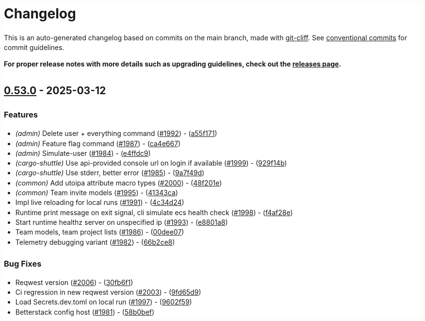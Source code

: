 # Changelog



This is an auto-generated changelog based on commits on the main branch, made with [git-cliff](https://github.com/orhun/git-cliff).
See [conventional commits](https://www.conventionalcommits.org/) for commit guidelines.

**For proper release notes with more details such as upgrading guidelines, check out the [releases page](https://github.com/shuttle-hq/shuttle/releases).**

## [0.53.0](https://github.com/shuttle-hq/shuttle/compare/v0.52.0..0.53.0) - 2025-03-12

### Features

- *(admin)* Delete user + everything command ([#1992](https://github.com/shuttle-hq/shuttle/issues/1992)) - ([a55f171](https://github.com/shuttle-hq/shuttle/commit/a55f171ce59aa2bcff7be73a02d5d3574c8e2564))
- *(admin)* Feature flag command ([#1987](https://github.com/shuttle-hq/shuttle/issues/1987)) - ([ca4e667](https://github.com/shuttle-hq/shuttle/commit/ca4e667571e1f3cbdaa81407270489f7e0fc0d6f))
- *(admin)* Simulate-user ([#1984](https://github.com/shuttle-hq/shuttle/issues/1984)) - ([e4ffdc9](https://github.com/shuttle-hq/shuttle/commit/e4ffdc9acdbc7da8eaad55f323af39340bc98176))
- *(cargo-shuttle)* Use api-provided console url on login if available ([#1999](https://github.com/shuttle-hq/shuttle/issues/1999)) - ([929f14b](https://github.com/shuttle-hq/shuttle/commit/929f14bc988e2a32de16cb6a2f9f3940df9f17a8))
- *(cargo-shuttle)* Use stderr, better error ([#1985](https://github.com/shuttle-hq/shuttle/issues/1985)) - ([9a7f49d](https://github.com/shuttle-hq/shuttle/commit/9a7f49dd9ec48326c7284433829b708ae465c46c))
- *(common)* Add utoipa attribute macro types ([#2000](https://github.com/shuttle-hq/shuttle/issues/2000)) - ([48f201e](https://github.com/shuttle-hq/shuttle/commit/48f201e72c08b81837dc94961bd85f78c1a4d975))
- *(common)* Team invite models ([#1995](https://github.com/shuttle-hq/shuttle/issues/1995)) - ([41343ca](https://github.com/shuttle-hq/shuttle/commit/41343ca388fca24e2a69eb6b804c494c1dfc75ca))
- Impl live reloading for local runs ([#1991](https://github.com/shuttle-hq/shuttle/issues/1991)) - ([4c34d24](https://github.com/shuttle-hq/shuttle/commit/4c34d24235e57aa9a543a757db42d390b3b99c19))
- Runtime print message on exit signal, cli simulate ecs health check ([#1998](https://github.com/shuttle-hq/shuttle/issues/1998)) - ([f4af28e](https://github.com/shuttle-hq/shuttle/commit/f4af28ef6cdd761b2cf6e4bba167a1beb64c441b))
- Start runtime healthz server on unspecified ip ([#1993](https://github.com/shuttle-hq/shuttle/issues/1993)) - ([e8801a8](https://github.com/shuttle-hq/shuttle/commit/e8801a81d38687992bec00c46e90cd8c3aa3b3e2))
- Team models, team project lists ([#1986](https://github.com/shuttle-hq/shuttle/issues/1986)) - ([00dee07](https://github.com/shuttle-hq/shuttle/commit/00dee07d118d6c75d11f28b194b911026bbabbcf))
- Telemetry debugging variant ([#1982](https://github.com/shuttle-hq/shuttle/issues/1982)) - ([66b2ce8](https://github.com/shuttle-hq/shuttle/commit/66b2ce809805dcc8ce8e7d9de54ee7eb137dad2a))

### Bug Fixes

- Reqwest version ([#2006](https://github.com/shuttle-hq/shuttle/issues/2006)) - ([30fb6f1](https://github.com/shuttle-hq/shuttle/commit/30fb6f120fc3b17771cb55e882b1b2700faa2c26))
- Ci regression in new reqwest version ([#2003](https://github.com/shuttle-hq/shuttle/issues/2003)) - ([9fd65d9](https://github.com/shuttle-hq/shuttle/commit/9fd65d9874b0da48bebd1b1979cd07e7c886dcc4))
- Load Secrets.dev.toml on local run ([#1997](https://github.com/shuttle-hq/shuttle/issues/1997)) - ([9602f59](https://github.com/shuttle-hq/shuttle/commit/9602f59eeef5ef734d44223735d196a5a7c26075))
- Betterstack config host ([#1981](https://github.com/shuttle-hq/shuttle/issues/1981)) - ([58b0bef](https://github.com/shuttle-hq/shuttle/commit/58b0bef9ec57a46ba5b7046ab9aa8cb66c31fb1d))
